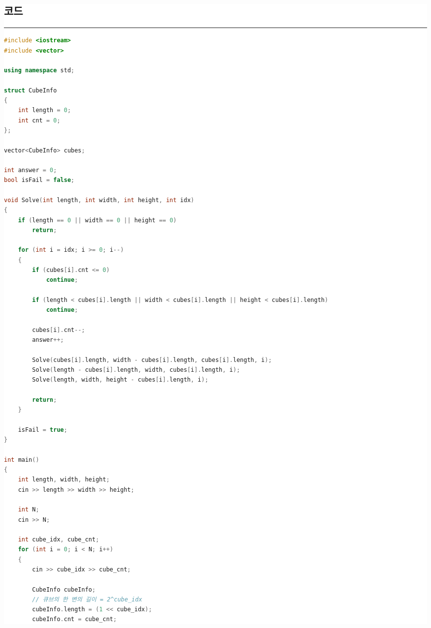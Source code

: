 ## 코드
---
```cpp
#include <iostream>
#include <vector>

using namespace std;

struct CubeInfo
{
    int length = 0;
    int cnt = 0;
};

vector<CubeInfo> cubes;

int answer = 0;
bool isFail = false;

void Solve(int length, int width, int height, int idx)
{
    if (length == 0 || width == 0 || height == 0)
        return;

    for (int i = idx; i >= 0; i--)
    {
        if (cubes[i].cnt <= 0)
            continue;

        if (length < cubes[i].length || width < cubes[i].length || height < cubes[i].length)
            continue;

        cubes[i].cnt--;
        answer++;

        Solve(cubes[i].length, width - cubes[i].length, cubes[i].length, i);
        Solve(length - cubes[i].length, width, cubes[i].length, i);
        Solve(length, width, height - cubes[i].length, i);

        return;
    }

    isFail = true;
}

int main()
{
    int length, width, height;
    cin >> length >> width >> height;

    int N;
    cin >> N;

    int cube_idx, cube_cnt;
    for (int i = 0; i < N; i++)
    {
        cin >> cube_idx >> cube_cnt;

        CubeInfo cubeInfo;
        // 큐브의 한 변의 길이 = 2^cube_idx
        cubeInfo.length = (1 << cube_idx);
        cubeInfo.cnt = cube_cnt;
```